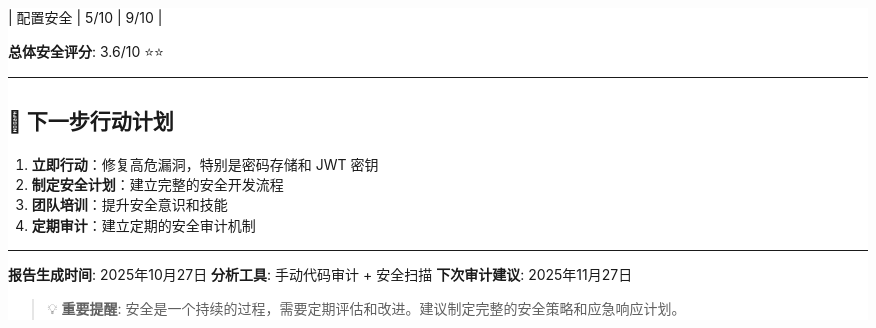 | 配置安全 | 5/10 | 9/10 |

**总体安全评分**: 3.6/10 ⭐⭐

---

## 🎯 下一步行动计划

1. **立即行动**：修复高危漏洞，特别是密码存储和 JWT 密钥
2. **制定安全计划**：建立完整的安全开发流程
3. **团队培训**：提升安全意识和技能
4. **定期审计**：建立定期的安全审计机制

---

**报告生成时间**: 2025年10月27日
**分析工具**: 手动代码审计 + 安全扫描
**下次审计建议**: 2025年11月27日

> 💡 **重要提醒**: 安全是一个持续的过程，需要定期评估和改进。建议制定完整的安全策略和应急响应计划。
